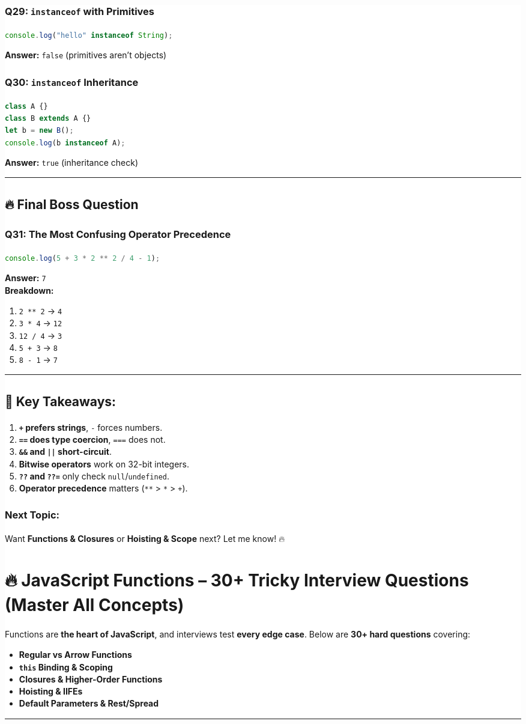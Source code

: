 ### **Q29: `instanceof` with Primitives**
```javascript
console.log("hello" instanceof String);  
```
**Answer:** `false` (primitives aren’t objects)

### **Q30: `instanceof` Inheritance**
```javascript
class A {}
class B extends A {}
let b = new B();
console.log(b instanceof A);  
```
**Answer:** `true` (inheritance check)

---

## **🔥 Final Boss Question**
### **Q31: The Most Confusing Operator Precedence**
```javascript
console.log(5 + 3 * 2 ** 2 / 4 - 1);  
```
**Answer:** `7`  
**Breakdown:**
1. `2 ** 2` → `4`
2. `3 * 4` → `12`
3. `12 / 4` → `3`
4. `5 + 3` → `8`
5. `8 - 1` → `7`

---

## **🚀 Key Takeaways:**
1. **`+` prefers strings**, `-` forces numbers.
2. **`==` does type coercion**, `===` does not.
3. **`&&` and `||` short-circuit**.
4. **Bitwise operators** work on 32-bit integers.
5. **`??` and `??=`** only check `null`/`undefined`.
6. **Operator precedence** matters (`**` > `*` > `+`).

### **Next Topic:**
Want **Functions & Closures** or **Hoisting & Scope** next? Let me know! 🔥

# **🔥 JavaScript Functions – 30+ Tricky Interview Questions (Master All Concepts)**

Functions are **the heart of JavaScript**, and interviews test **every edge case**. Below are **30+ hard questions** covering:
- **Regular vs Arrow Functions**
- **`this` Binding & Scoping**
- **Closures & Higher-Order Functions**
- **Hoisting & IIFEs**
- **Default Parameters & Rest/Spread**

---